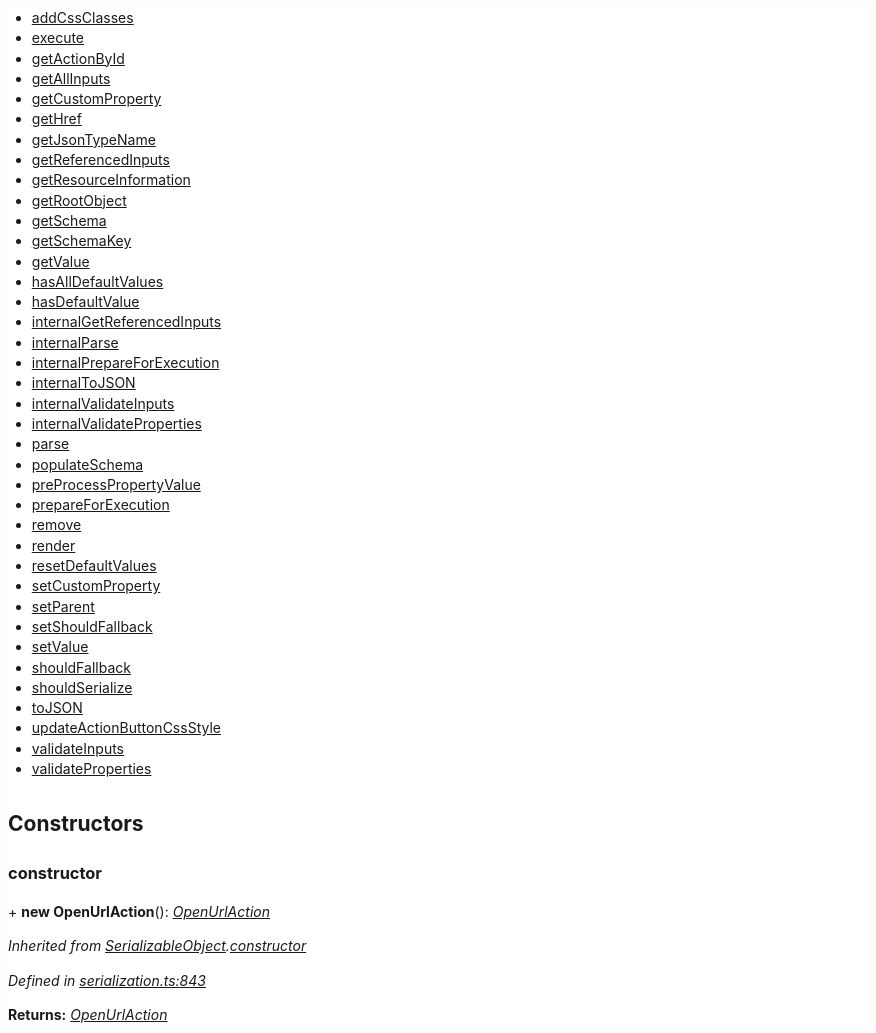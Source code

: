 * [addCssClasses](openurlaction.md#protected-addcssclasses)
* [execute](openurlaction.md#execute)
* [getActionById](openurlaction.md#getactionbyid)
* [getAllInputs](openurlaction.md#getallinputs)
* [getCustomProperty](openurlaction.md#getcustomproperty)
* [getHref](openurlaction.md#gethref)
* [getJsonTypeName](openurlaction.md#getjsontypename)
* [getReferencedInputs](openurlaction.md#getreferencedinputs)
* [getResourceInformation](openurlaction.md#getresourceinformation)
* [getRootObject](openurlaction.md#getrootobject)
* [getSchema](openurlaction.md#getschema)
* [getSchemaKey](openurlaction.md#protected-getschemakey)
* [getValue](openurlaction.md#protected-getvalue)
* [hasAllDefaultValues](openurlaction.md#hasalldefaultvalues)
* [hasDefaultValue](openurlaction.md#hasdefaultvalue)
* [internalGetReferencedInputs](openurlaction.md#protected-internalgetreferencedinputs)
* [internalParse](openurlaction.md#protected-internalparse)
* [internalPrepareForExecution](openurlaction.md#protected-internalprepareforexecution)
* [internalToJSON](openurlaction.md#protected-internaltojson)
* [internalValidateInputs](openurlaction.md#protected-internalvalidateinputs)
* [internalValidateProperties](openurlaction.md#internalvalidateproperties)
* [parse](openurlaction.md#parse)
* [populateSchema](openurlaction.md#protected-populateschema)
* [preProcessPropertyValue](openurlaction.md#preprocesspropertyvalue)
* [prepareForExecution](openurlaction.md#prepareforexecution)
* [remove](openurlaction.md#remove)
* [render](openurlaction.md#render)
* [resetDefaultValues](openurlaction.md#resetdefaultvalues)
* [setCustomProperty](openurlaction.md#setcustomproperty)
* [setParent](openurlaction.md#setparent)
* [setShouldFallback](openurlaction.md#setshouldfallback)
* [setValue](openurlaction.md#protected-setvalue)
* [shouldFallback](openurlaction.md#shouldfallback)
* [shouldSerialize](openurlaction.md#protected-shouldserialize)
* [toJSON](openurlaction.md#tojson)
* [updateActionButtonCssStyle](openurlaction.md#updateactionbuttoncssstyle)
* [validateInputs](openurlaction.md#validateinputs)
* [validateProperties](openurlaction.md#validateproperties)

## Constructors

###  constructor

\+ **new OpenUrlAction**(): *[OpenUrlAction](openurlaction.md)*

*Inherited from [SerializableObject](serializableobject.md).[constructor](serializableobject.md#constructor)*

*Defined in [serialization.ts:843](https://github.com/microsoft/AdaptiveCards/blob/899191664/source/nodejs/adaptivecards/src/serialization.ts#L843)*

**Returns:** *[OpenUrlAction](openurlaction.md)*
